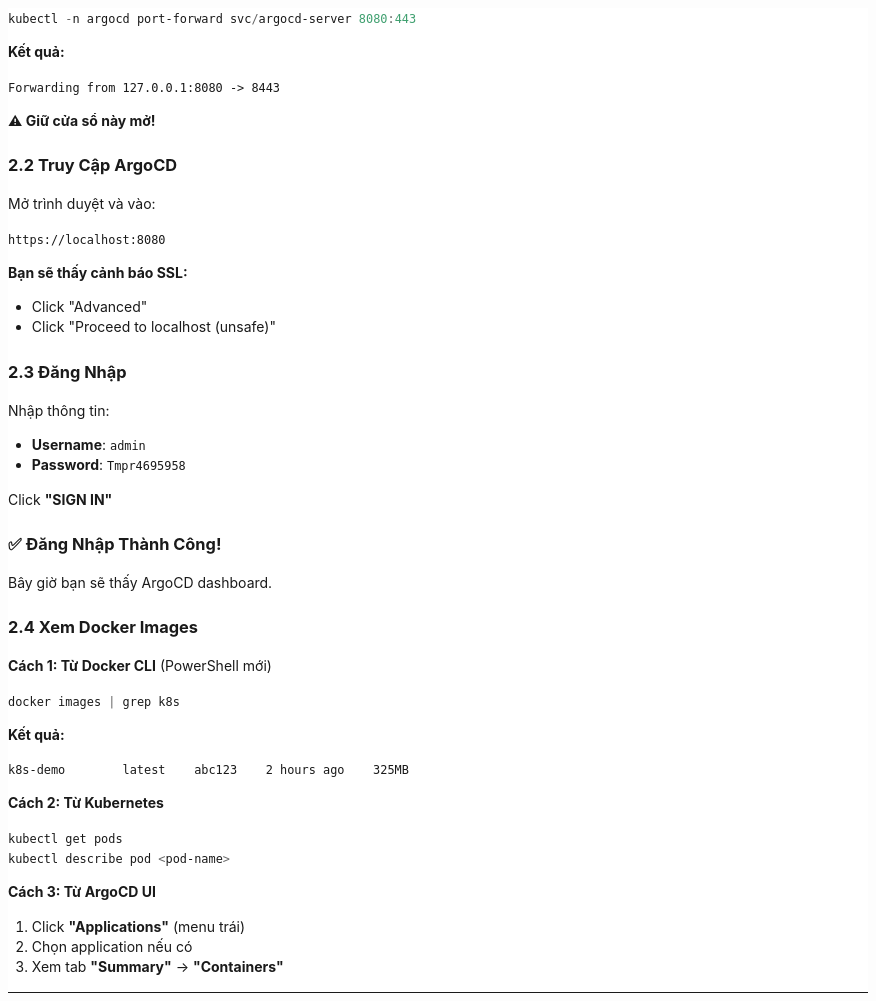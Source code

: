```powershell
kubectl -n argocd port-forward svc/argocd-server 8080:443
```

**Kết quả:**
```
Forwarding from 127.0.0.1:8080 -> 8443
```

**⚠️ Giữ cửa sổ này mở!**

### 2.2 Truy Cập ArgoCD

Mở trình duyệt và vào:
```
https://localhost:8080
```

**Bạn sẽ thấy cảnh báo SSL:**
- Click "Advanced"
- Click "Proceed to localhost (unsafe)"

### 2.3 Đăng Nhập

Nhập thông tin:
- **Username**: `admin`
- **Password**: `Tmpr4695958`

Click **"SIGN IN"**

### ✅ Đăng Nhập Thành Công!

Bây giờ bạn sẽ thấy ArgoCD dashboard.

### 2.4 Xem Docker Images

**Cách 1: Từ Docker CLI** (PowerShell mới)

```powershell
docker images | grep k8s
```

**Kết quả:**
```
k8s-demo        latest    abc123    2 hours ago    325MB
```

**Cách 2: Từ Kubernetes**

```powershell
kubectl get pods
kubectl describe pod <pod-name>
```

**Cách 3: Từ ArgoCD UI**

1. Click **"Applications"** (menu trái)
2. Chọn application nếu có
3. Xem tab **"Summary"** → **"Containers"**

---